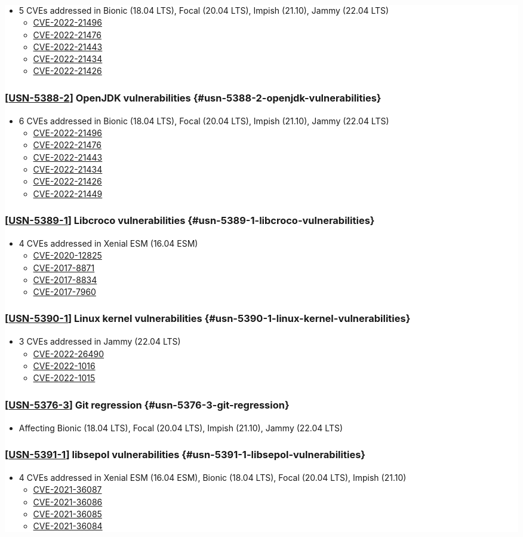 -   5 CVEs addressed in Bionic (18.04 LTS), Focal (20.04 LTS), Impish (21.10), Jammy (22.04 LTS)
    -   [CVE-2022-21496](https://ubuntu.com/security/CVE-2022-21496) <!-- medium -->
    -   [CVE-2022-21476](https://ubuntu.com/security/CVE-2022-21476) <!-- medium -->
    -   [CVE-2022-21443](https://ubuntu.com/security/CVE-2022-21443) <!-- medium -->
    -   [CVE-2022-21434](https://ubuntu.com/security/CVE-2022-21434) <!-- medium -->
    -   [CVE-2022-21426](https://ubuntu.com/security/CVE-2022-21426) <!-- medium -->


### [[USN-5388-2](https://ubuntu.com/security/notices/USN-5388-2)] OpenJDK vulnerabilities {#usn-5388-2-openjdk-vulnerabilities}

-   6 CVEs addressed in Bionic (18.04 LTS), Focal (20.04 LTS), Impish (21.10), Jammy (22.04 LTS)
    -   [CVE-2022-21496](https://ubuntu.com/security/CVE-2022-21496) <!-- medium -->
    -   [CVE-2022-21476](https://ubuntu.com/security/CVE-2022-21476) <!-- medium -->
    -   [CVE-2022-21443](https://ubuntu.com/security/CVE-2022-21443) <!-- medium -->
    -   [CVE-2022-21434](https://ubuntu.com/security/CVE-2022-21434) <!-- medium -->
    -   [CVE-2022-21426](https://ubuntu.com/security/CVE-2022-21426) <!-- medium -->
    -   [CVE-2022-21449](https://ubuntu.com/security/CVE-2022-21449) <!-- high -->


### [[USN-5389-1](https://ubuntu.com/security/notices/USN-5389-1)] Libcroco vulnerabilities {#usn-5389-1-libcroco-vulnerabilities}

-   4 CVEs addressed in Xenial ESM (16.04 ESM)
    -   [CVE-2020-12825](https://ubuntu.com/security/CVE-2020-12825) <!-- low -->
    -   [CVE-2017-8871](https://ubuntu.com/security/CVE-2017-8871) <!-- low -->
    -   [CVE-2017-8834](https://ubuntu.com/security/CVE-2017-8834) <!-- low -->
    -   [CVE-2017-7960](https://ubuntu.com/security/CVE-2017-7960) <!-- low -->


### [[USN-5390-1](https://ubuntu.com/security/notices/USN-5390-1)] Linux kernel vulnerabilities {#usn-5390-1-linux-kernel-vulnerabilities}

-   3 CVEs addressed in Jammy (22.04 LTS)
    -   [CVE-2022-26490](https://ubuntu.com/security/CVE-2022-26490) <!-- medium -->
    -   [CVE-2022-1016](https://ubuntu.com/security/CVE-2022-1016) <!-- medium -->
    -   [CVE-2022-1015](https://ubuntu.com/security/CVE-2022-1015) <!-- high -->


### [[USN-5376-3](https://ubuntu.com/security/notices/USN-5376-3)] Git regression {#usn-5376-3-git-regression}

-   Affecting Bionic (18.04 LTS), Focal (20.04 LTS), Impish (21.10), Jammy (22.04 LTS)


### [[USN-5391-1](https://ubuntu.com/security/notices/USN-5391-1)] libsepol vulnerabilities {#usn-5391-1-libsepol-vulnerabilities}

-   4 CVEs addressed in Xenial ESM (16.04 ESM), Bionic (18.04 LTS), Focal (20.04 LTS), Impish (21.10)
    -   [CVE-2021-36087](https://ubuntu.com/security/CVE-2021-36087) <!-- low -->
    -   [CVE-2021-36086](https://ubuntu.com/security/CVE-2021-36086) <!-- low -->
    -   [CVE-2021-36085](https://ubuntu.com/security/CVE-2021-36085) <!-- low -->
    -   [CVE-2021-36084](https://ubuntu.com/security/CVE-2021-36084) <!-- low -->
